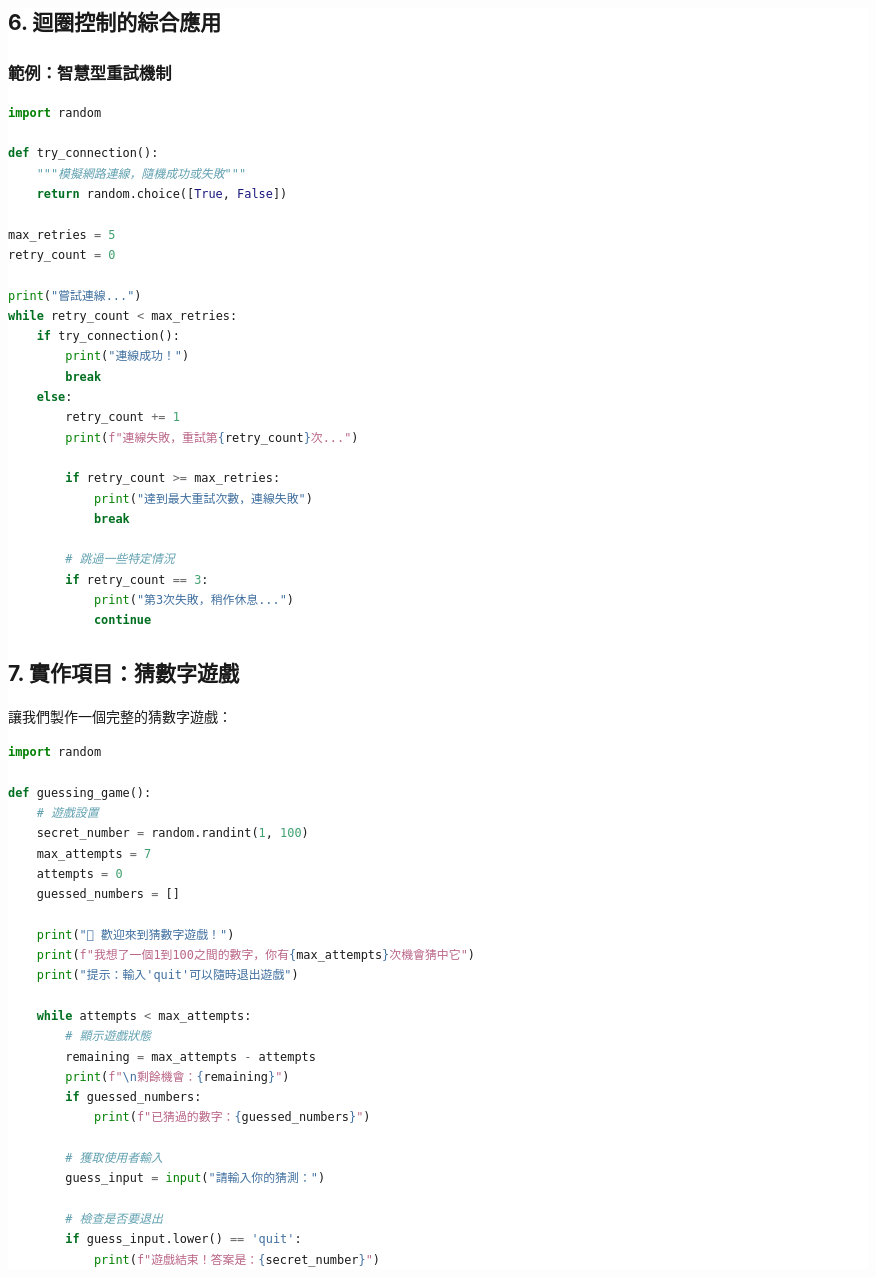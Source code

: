 ## 6. 迴圈控制的綜合應用

### 範例：智慧型重試機制
```python
import random

def try_connection():
    """模擬網路連線，隨機成功或失敗"""
    return random.choice([True, False])

max_retries = 5
retry_count = 0

print("嘗試連線...")
while retry_count < max_retries:
    if try_connection():
        print("連線成功！")
        break
    else:
        retry_count += 1
        print(f"連線失敗，重試第{retry_count}次...")
        
        if retry_count >= max_retries:
            print("達到最大重試次數，連線失敗")
            break
        
        # 跳過一些特定情況
        if retry_count == 3:
            print("第3次失敗，稍作休息...")
            continue
```

## 7. 實作項目：猜數字遊戲

讓我們製作一個完整的猜數字遊戲：

```python
import random

def guessing_game():
    # 遊戲設置
    secret_number = random.randint(1, 100)
    max_attempts = 7
    attempts = 0
    guessed_numbers = []
    
    print("🎯 歡迎來到猜數字遊戲！")
    print(f"我想了一個1到100之間的數字，你有{max_attempts}次機會猜中它")
    print("提示：輸入'quit'可以隨時退出遊戲")
    
    while attempts < max_attempts:
        # 顯示遊戲狀態
        remaining = max_attempts - attempts
        print(f"\n剩餘機會：{remaining}")
        if guessed_numbers:
            print(f"已猜過的數字：{guessed_numbers}")
        
        # 獲取使用者輸入
        guess_input = input("請輸入你的猜測：")
        
        # 檢查是否要退出
        if guess_input.lower() == 'quit':
            print(f"遊戲結束！答案是：{secret_number}")
```